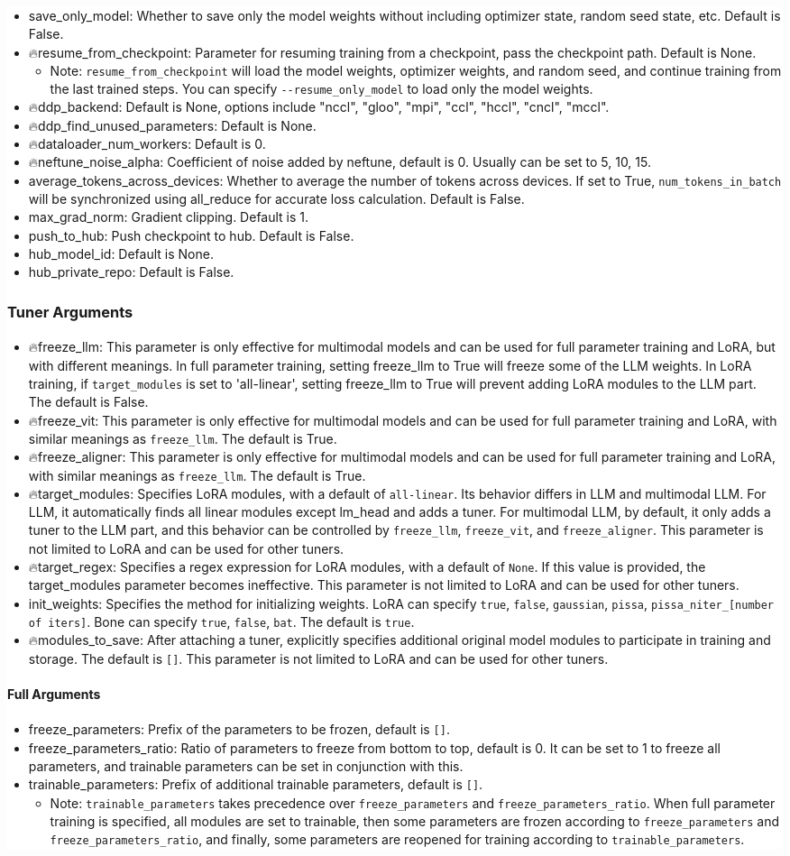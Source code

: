 - save_only_model: Whether to save only the model weights without including optimizer state, random seed state, etc. Default is False.
- 🔥resume_from_checkpoint: Parameter for resuming training from a checkpoint, pass the checkpoint path. Default is None.
  - Note: `resume_from_checkpoint` will load the model weights, optimizer weights, and random seed, and continue training from the last trained steps. You can specify `--resume_only_model` to load only the model weights.
- 🔥ddp_backend: Default is None, options include "nccl", "gloo", "mpi", "ccl", "hccl", "cncl", "mccl".
- 🔥ddp_find_unused_parameters: Default is None.
- 🔥dataloader_num_workers: Default is 0.
- 🔥neftune_noise_alpha: Coefficient of noise added by neftune, default is 0. Usually can be set to 5, 10, 15.
- average_tokens_across_devices: Whether to average the number of tokens across devices. If set to True, `num_tokens_in_batch` will be synchronized using all_reduce for accurate loss calculation. Default is False.
- max_grad_norm: Gradient clipping. Default is 1.
- push_to_hub: Push checkpoint to hub. Default is False.
- hub_model_id: Default is None.
- hub_private_repo: Default is False.

### Tuner Arguments

- 🔥freeze_llm: This parameter is only effective for multimodal models and can be used for full parameter training and LoRA, but with different meanings. In full parameter training, setting freeze_llm to True will freeze some of the LLM weights. In LoRA training, if `target_modules` is set to 'all-linear', setting freeze_llm to True will prevent adding LoRA modules to the LLM part. The default is False.
- 🔥freeze_vit: This parameter is only effective for multimodal models and can be used for full parameter training and LoRA, with similar meanings as `freeze_llm`. The default is True.
- 🔥freeze_aligner: This parameter is only effective for multimodal models and can be used for full parameter training and LoRA, with similar meanings as `freeze_llm`. The default is True.
- 🔥target_modules: Specifies LoRA modules, with a default of `all-linear`. Its behavior differs in LLM and multimodal LLM. For LLM, it automatically finds all linear modules except lm_head and adds a tuner. For multimodal LLM, by default, it only adds a tuner to the LLM part, and this behavior can be controlled by `freeze_llm`, `freeze_vit`, and `freeze_aligner`. This parameter is not limited to LoRA and can be used for other tuners.
- 🔥target_regex: Specifies a regex expression for LoRA modules, with a default of `None`. If this value is provided, the target_modules parameter becomes ineffective. This parameter is not limited to LoRA and can be used for other tuners.
- init_weights: Specifies the method for initializing weights. LoRA can specify `true`, `false`, `gaussian`, `pissa`, `pissa_niter_[number of iters]`. Bone can specify `true`, `false`, `bat`. The default is `true`.
- 🔥modules_to_save: After attaching a tuner, explicitly specifies additional original model modules to participate in training and storage. The default is `[]`. This parameter is not limited to LoRA and can be used for other tuners.

#### Full Arguments

- freeze_parameters: Prefix of the parameters to be frozen, default is `[]`.
- freeze_parameters_ratio: Ratio of parameters to freeze from bottom to top, default is 0. It can be set to 1 to freeze all parameters, and trainable parameters can be set in conjunction with this.
- trainable_parameters: Prefix of additional trainable parameters, default is `[]`.
  - Note: `trainable_parameters` takes precedence over `freeze_parameters` and `freeze_parameters_ratio`. When full parameter training is specified, all modules are set to trainable, then some parameters are frozen according to `freeze_parameters` and `freeze_parameters_ratio`, and finally, some parameters are reopened for training according to `trainable_parameters`.
